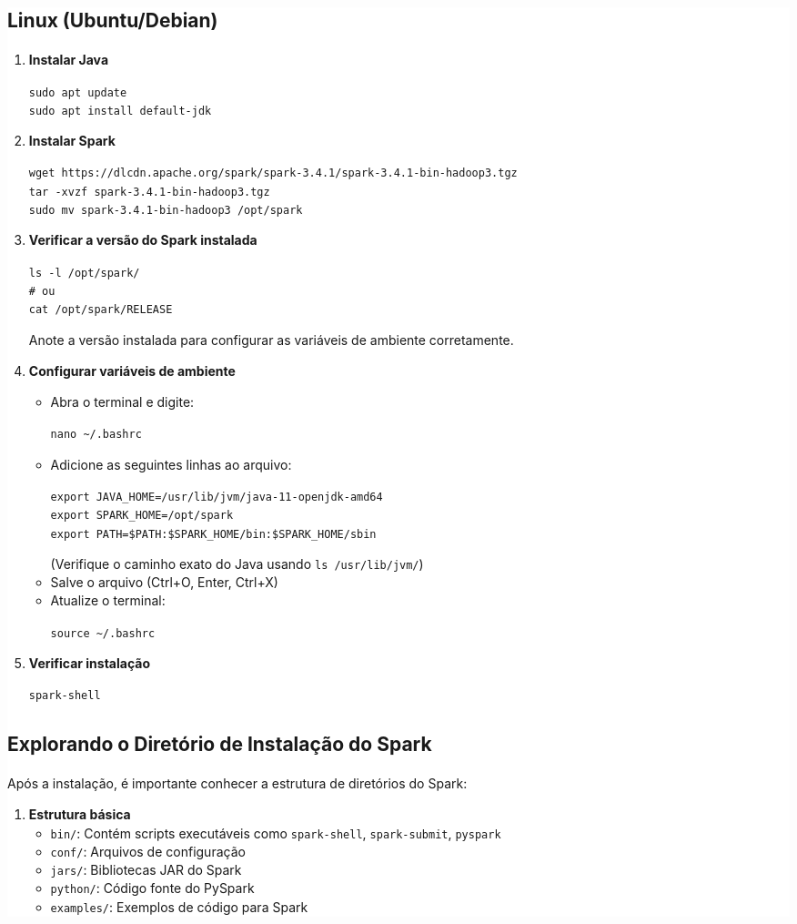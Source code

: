 ## Linux (Ubuntu/Debian)

1. **Instalar Java**
   ```
   sudo apt update
   sudo apt install default-jdk
   ```

2. **Instalar Spark**
   ```
   wget https://dlcdn.apache.org/spark/spark-3.4.1/spark-3.4.1-bin-hadoop3.tgz
   tar -xvzf spark-3.4.1-bin-hadoop3.tgz
   sudo mv spark-3.4.1-bin-hadoop3 /opt/spark
   ```

3. **Verificar a versão do Spark instalada**
   ```
   ls -l /opt/spark/
   # ou
   cat /opt/spark/RELEASE
   ```
   Anote a versão instalada para configurar as variáveis de ambiente corretamente.

4. **Configurar variáveis de ambiente**
   - Abra o terminal e digite:
     ```
     nano ~/.bashrc
     ```
   - Adicione as seguintes linhas ao arquivo:
     ```
     export JAVA_HOME=/usr/lib/jvm/java-11-openjdk-amd64
     export SPARK_HOME=/opt/spark
     export PATH=$PATH:$SPARK_HOME/bin:$SPARK_HOME/sbin
     ```
     (Verifique o caminho exato do Java usando `ls /usr/lib/jvm/`)
   - Salve o arquivo (Ctrl+O, Enter, Ctrl+X)
   - Atualize o terminal:
     ```
     source ~/.bashrc
     ```

4. **Verificar instalação**
   ```
   spark-shell
   ```

## Explorando o Diretório de Instalação do Spark

Após a instalação, é importante conhecer a estrutura de diretórios do Spark:

1. **Estrutura básica**
   - `bin/`: Contém scripts executáveis como `spark-shell`, `spark-submit`, `pyspark`
   - `conf/`: Arquivos de configuração
   - `jars/`: Bibliotecas JAR do Spark
   - `python/`: Código fonte do PySpark
   - `examples/`: Exemplos de código para Spark

